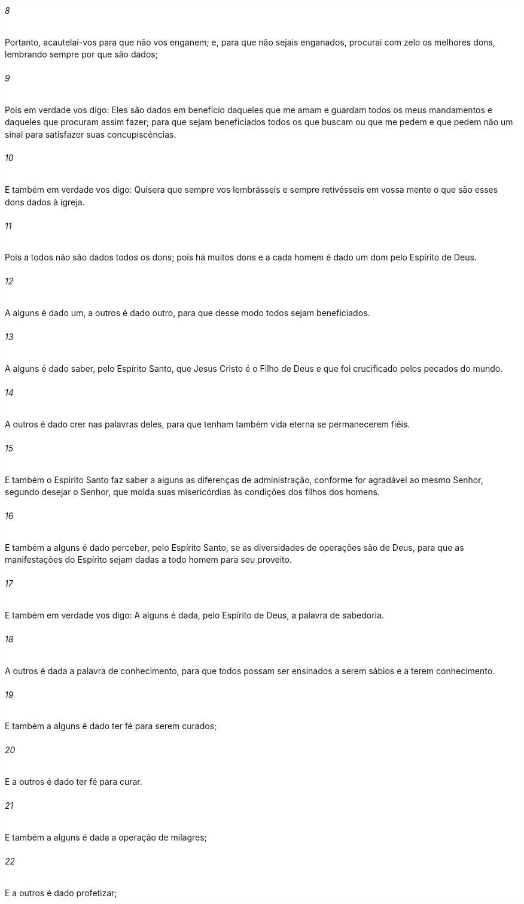 ###### 8 
Portanto, acautelai-vos para que não vos enganem; e, para que não sejais enganados, procurai com zelo os melhores dons, lembrando sempre por que são dados;

###### 9 
Pois em verdade vos digo: Eles são dados em benefício daqueles que me amam e guardam todos os meus mandamentos e daqueles que procuram assim fazer; para que sejam beneficiados todos os que buscam ou que me pedem e que pedem não um sinal para satisfazer suas concupiscências.

###### 10 
E também em verdade vos digo: Quisera que sempre vos lembrásseis e sempre retivésseis em vossa mente o que são esses dons dados à igreja.

###### 11 
Pois a todos não são dados todos os dons; pois há muitos dons e a cada homem é dado um dom pelo Espírito de Deus.

###### 12 
A alguns é dado um, a outros é dado outro, para que desse modo todos sejam beneficiados.

###### 13 
A alguns é dado saber, pelo Espírito Santo, que Jesus Cristo é o Filho de Deus e que foi crucificado pelos pecados do mundo.

###### 14 
A outros é dado crer nas palavras deles, para que tenham também vida eterna se permanecerem fiéis.

###### 15 
E também o Espírito Santo faz saber a alguns as diferenças de administração, conforme for agradável ao mesmo Senhor, segundo desejar o Senhor, que molda suas misericórdias às condições dos filhos dos homens.

###### 16 
E também a alguns é dado perceber, pelo Espírito Santo, se as diversidades de operações são de Deus, para que as manifestações do Espírito sejam dadas a todo homem para seu proveito.

###### 17 
E também em verdade vos digo: A alguns é dada, pelo Espírito de Deus, a palavra de sabedoria.

###### 18 
A outros é dada a palavra de conhecimento, para que todos possam ser ensinados a serem sábios e a terem conhecimento.

###### 19 
E também a alguns é dado ter fé para serem curados;

###### 20 
E a outros é dado ter fé para curar.

###### 21 
E também a alguns é dada a operação de milagres;

###### 22 
E a outros é dado profetizar;
